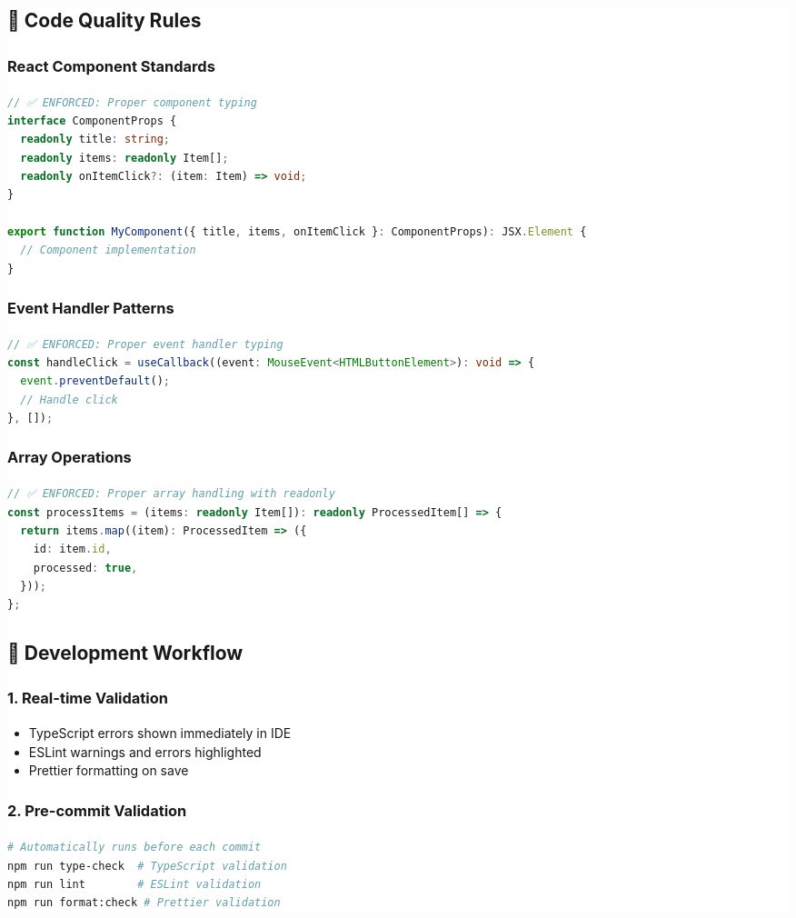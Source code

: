 ## 🧹 Code Quality Rules

### React Component Standards
```typescript
// ✅ ENFORCED: Proper component typing
interface ComponentProps {
  readonly title: string;
  readonly items: readonly Item[];
  readonly onItemClick?: (item: Item) => void;
}

export function MyComponent({ title, items, onItemClick }: ComponentProps): JSX.Element {
  // Component implementation
}
```

### Event Handler Patterns
```typescript
// ✅ ENFORCED: Proper event handler typing
const handleClick = useCallback((event: MouseEvent<HTMLButtonElement>): void => {
  event.preventDefault();
  // Handle click
}, []);
```

### Array Operations
```typescript
// ✅ ENFORCED: Proper array handling with readonly
const processItems = (items: readonly Item[]): readonly ProcessedItem[] => {
  return items.map((item): ProcessedItem => ({
    id: item.id,
    processed: true,
  }));
};
```

## 🔧 Development Workflow

### 1. Real-time Validation
- TypeScript errors shown immediately in IDE
- ESLint warnings and errors highlighted
- Prettier formatting on save

### 2. Pre-commit Validation
```bash
# Automatically runs before each commit
npm run type-check  # TypeScript validation
npm run lint        # ESLint validation  
npm run format:check # Prettier validation
```
